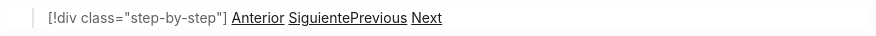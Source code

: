 >[!div class="step-by-step"]
<span data-ttu-id="6ced8-182">[Anterior](creating-a-team-project-in-tfs.md)
[Siguiente](configuring-a-tfs-build-server-for-web-deployment.md)</span><span class="sxs-lookup"><span data-stu-id="6ced8-182">[Previous](creating-a-team-project-in-tfs.md)
[Next](configuring-a-tfs-build-server-for-web-deployment.md)</span></span>
